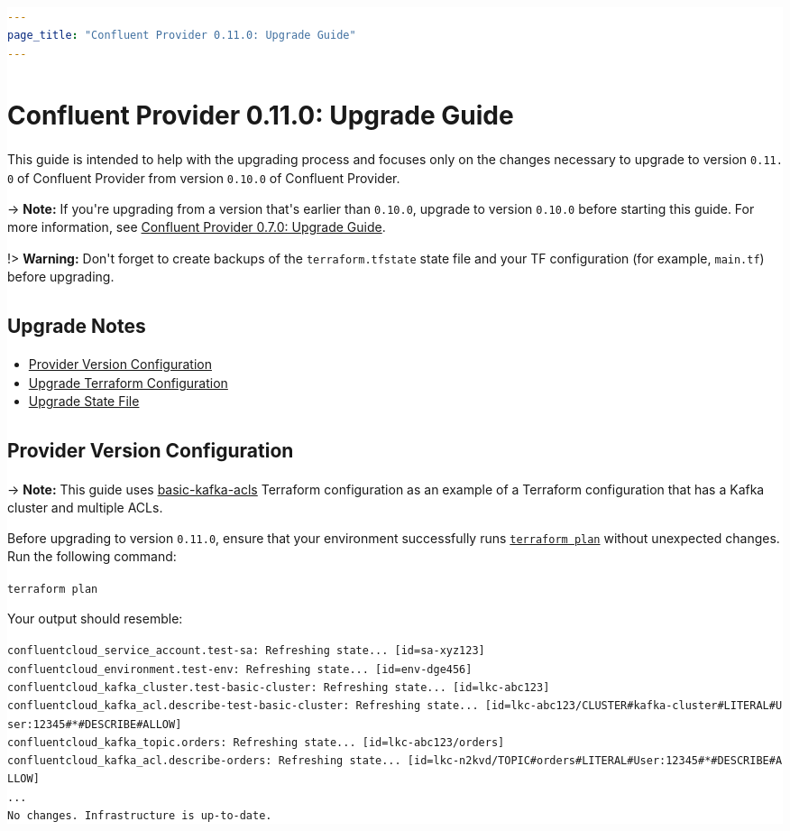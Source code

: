 ```yaml
---
page_title: "Confluent Provider 0.11.0: Upgrade Guide"
---
```

# Confluent Provider 0.11.0: Upgrade Guide

This guide is intended to help with the upgrading process and focuses only on the changes necessary to upgrade to
version `0.11.0` of Confluent Provider from version `0.10.0` of Confluent Provider.

-> **Note:** If you're upgrading from a version that's earlier than `0.10.0`, upgrade to
version `0.10.0` before starting this guide. For more information, see
[Confluent Provider 0.7.0: Upgrade Guide](https://registry.terraform.io/providers/confluentinc/confluent/latest/docs/guides/upgrade-guide-0.7.0).

!> **Warning:** Don't forget to create backups of the `terraform.tfstate` state file and your TF configuration (for
example, `main.tf`) before upgrading.

## Upgrade Notes

- [Provider Version Configuration](#provider-version-configuration)
- [Upgrade Terraform Configuration](#upgrade-terraform-configuration)
- [Upgrade State File](#upgrade-state-file)

## Provider Version Configuration

-> **Note:** This guide uses [basic-kafka-acls](https://github.com/confluentinc/terraform-provider-confluent/tree/v0.10.0/examples/configurations/basic-kafka-acls) Terraform configuration as an example of a Terraform configuration that has a Kafka cluster and multiple ACLs.

Before upgrading to version `0.11.0`, ensure that your environment successfully
runs [`terraform plan`](https://www.terraform.io/docs/commands/plan.html)
without unexpected changes. Run the following command:

```bash
terraform plan
```

Your output should resemble:

```
confluentcloud_service_account.test-sa: Refreshing state... [id=sa-xyz123]
confluentcloud_environment.test-env: Refreshing state... [id=env-dge456]
confluentcloud_kafka_cluster.test-basic-cluster: Refreshing state... [id=lkc-abc123]
confluentcloud_kafka_acl.describe-test-basic-cluster: Refreshing state... [id=lkc-abc123/CLUSTER#kafka-cluster#LITERAL#User:12345#*#DESCRIBE#ALLOW]
confluentcloud_kafka_topic.orders: Refreshing state... [id=lkc-abc123/orders]
confluentcloud_kafka_acl.describe-orders: Refreshing state... [id=lkc-n2kvd/TOPIC#orders#LITERAL#User:12345#*#DESCRIBE#ALLOW]
...
No changes. Infrastructure is up-to-date.
```
